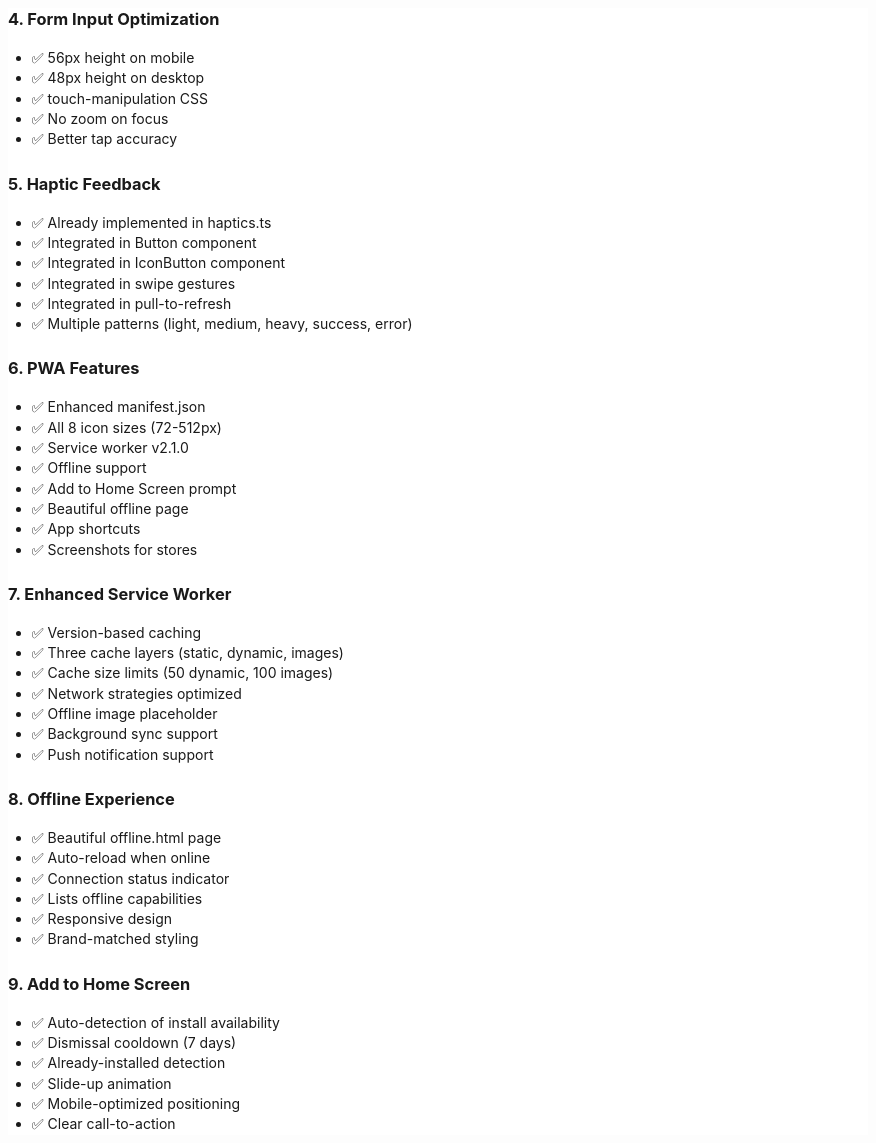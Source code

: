 ### 4. Form Input Optimization
- ✅ 56px height on mobile
- ✅ 48px height on desktop
- ✅ touch-manipulation CSS
- ✅ No zoom on focus
- ✅ Better tap accuracy

### 5. Haptic Feedback
- ✅ Already implemented in haptics.ts
- ✅ Integrated in Button component
- ✅ Integrated in IconButton component
- ✅ Integrated in swipe gestures
- ✅ Integrated in pull-to-refresh
- ✅ Multiple patterns (light, medium, heavy, success, error)

### 6. PWA Features
- ✅ Enhanced manifest.json
- ✅ All 8 icon sizes (72-512px)
- ✅ Service worker v2.1.0
- ✅ Offline support
- ✅ Add to Home Screen prompt
- ✅ Beautiful offline page
- ✅ App shortcuts
- ✅ Screenshots for stores

### 7. Enhanced Service Worker
- ✅ Version-based caching
- ✅ Three cache layers (static, dynamic, images)
- ✅ Cache size limits (50 dynamic, 100 images)
- ✅ Network strategies optimized
- ✅ Offline image placeholder
- ✅ Background sync support
- ✅ Push notification support

### 8. Offline Experience
- ✅ Beautiful offline.html page
- ✅ Auto-reload when online
- ✅ Connection status indicator
- ✅ Lists offline capabilities
- ✅ Responsive design
- ✅ Brand-matched styling

### 9. Add to Home Screen
- ✅ Auto-detection of install availability
- ✅ Dismissal cooldown (7 days)
- ✅ Already-installed detection
- ✅ Slide-up animation
- ✅ Mobile-optimized positioning
- ✅ Clear call-to-action

